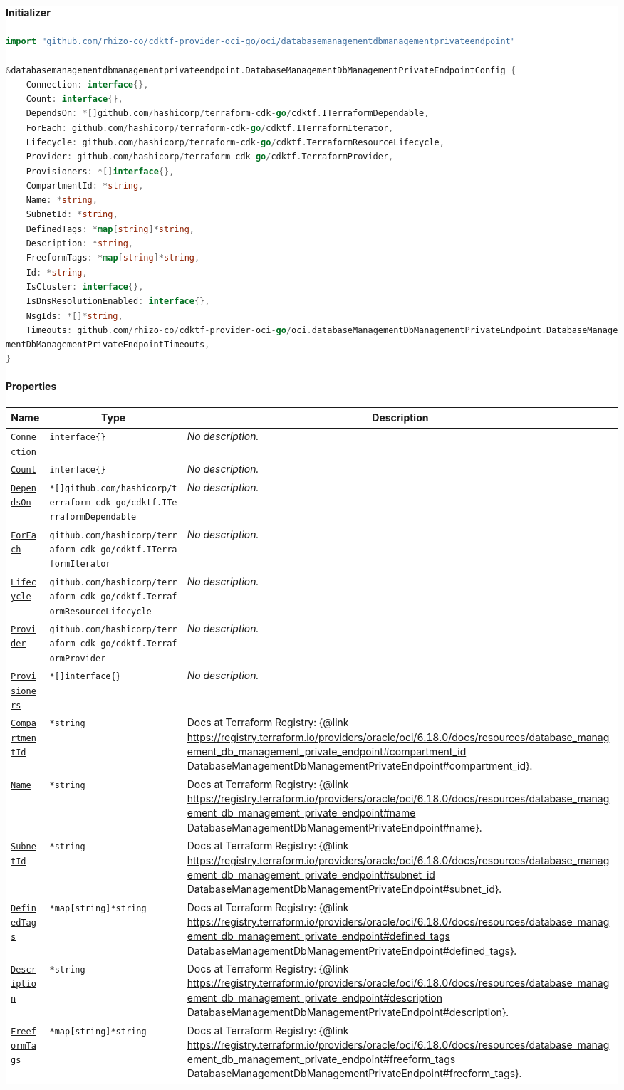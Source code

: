 #### Initializer <a name="Initializer" id="rhizo-co-terraform-provider-oci.databaseManagementDbManagementPrivateEndpoint.DatabaseManagementDbManagementPrivateEndpointConfig.Initializer"></a>

```go
import "github.com/rhizo-co/cdktf-provider-oci-go/oci/databasemanagementdbmanagementprivateendpoint"

&databasemanagementdbmanagementprivateendpoint.DatabaseManagementDbManagementPrivateEndpointConfig {
	Connection: interface{},
	Count: interface{},
	DependsOn: *[]github.com/hashicorp/terraform-cdk-go/cdktf.ITerraformDependable,
	ForEach: github.com/hashicorp/terraform-cdk-go/cdktf.ITerraformIterator,
	Lifecycle: github.com/hashicorp/terraform-cdk-go/cdktf.TerraformResourceLifecycle,
	Provider: github.com/hashicorp/terraform-cdk-go/cdktf.TerraformProvider,
	Provisioners: *[]interface{},
	CompartmentId: *string,
	Name: *string,
	SubnetId: *string,
	DefinedTags: *map[string]*string,
	Description: *string,
	FreeformTags: *map[string]*string,
	Id: *string,
	IsCluster: interface{},
	IsDnsResolutionEnabled: interface{},
	NsgIds: *[]*string,
	Timeouts: github.com/rhizo-co/cdktf-provider-oci-go/oci.databaseManagementDbManagementPrivateEndpoint.DatabaseManagementDbManagementPrivateEndpointTimeouts,
}
```

#### Properties <a name="Properties" id="Properties"></a>

| **Name** | **Type** | **Description** |
| --- | --- | --- |
| <code><a href="#rhizo-co-terraform-provider-oci.databaseManagementDbManagementPrivateEndpoint.DatabaseManagementDbManagementPrivateEndpointConfig.property.connection">Connection</a></code> | <code>interface{}</code> | *No description.* |
| <code><a href="#rhizo-co-terraform-provider-oci.databaseManagementDbManagementPrivateEndpoint.DatabaseManagementDbManagementPrivateEndpointConfig.property.count">Count</a></code> | <code>interface{}</code> | *No description.* |
| <code><a href="#rhizo-co-terraform-provider-oci.databaseManagementDbManagementPrivateEndpoint.DatabaseManagementDbManagementPrivateEndpointConfig.property.dependsOn">DependsOn</a></code> | <code>*[]github.com/hashicorp/terraform-cdk-go/cdktf.ITerraformDependable</code> | *No description.* |
| <code><a href="#rhizo-co-terraform-provider-oci.databaseManagementDbManagementPrivateEndpoint.DatabaseManagementDbManagementPrivateEndpointConfig.property.forEach">ForEach</a></code> | <code>github.com/hashicorp/terraform-cdk-go/cdktf.ITerraformIterator</code> | *No description.* |
| <code><a href="#rhizo-co-terraform-provider-oci.databaseManagementDbManagementPrivateEndpoint.DatabaseManagementDbManagementPrivateEndpointConfig.property.lifecycle">Lifecycle</a></code> | <code>github.com/hashicorp/terraform-cdk-go/cdktf.TerraformResourceLifecycle</code> | *No description.* |
| <code><a href="#rhizo-co-terraform-provider-oci.databaseManagementDbManagementPrivateEndpoint.DatabaseManagementDbManagementPrivateEndpointConfig.property.provider">Provider</a></code> | <code>github.com/hashicorp/terraform-cdk-go/cdktf.TerraformProvider</code> | *No description.* |
| <code><a href="#rhizo-co-terraform-provider-oci.databaseManagementDbManagementPrivateEndpoint.DatabaseManagementDbManagementPrivateEndpointConfig.property.provisioners">Provisioners</a></code> | <code>*[]interface{}</code> | *No description.* |
| <code><a href="#rhizo-co-terraform-provider-oci.databaseManagementDbManagementPrivateEndpoint.DatabaseManagementDbManagementPrivateEndpointConfig.property.compartmentId">CompartmentId</a></code> | <code>*string</code> | Docs at Terraform Registry: {@link https://registry.terraform.io/providers/oracle/oci/6.18.0/docs/resources/database_management_db_management_private_endpoint#compartment_id DatabaseManagementDbManagementPrivateEndpoint#compartment_id}. |
| <code><a href="#rhizo-co-terraform-provider-oci.databaseManagementDbManagementPrivateEndpoint.DatabaseManagementDbManagementPrivateEndpointConfig.property.name">Name</a></code> | <code>*string</code> | Docs at Terraform Registry: {@link https://registry.terraform.io/providers/oracle/oci/6.18.0/docs/resources/database_management_db_management_private_endpoint#name DatabaseManagementDbManagementPrivateEndpoint#name}. |
| <code><a href="#rhizo-co-terraform-provider-oci.databaseManagementDbManagementPrivateEndpoint.DatabaseManagementDbManagementPrivateEndpointConfig.property.subnetId">SubnetId</a></code> | <code>*string</code> | Docs at Terraform Registry: {@link https://registry.terraform.io/providers/oracle/oci/6.18.0/docs/resources/database_management_db_management_private_endpoint#subnet_id DatabaseManagementDbManagementPrivateEndpoint#subnet_id}. |
| <code><a href="#rhizo-co-terraform-provider-oci.databaseManagementDbManagementPrivateEndpoint.DatabaseManagementDbManagementPrivateEndpointConfig.property.definedTags">DefinedTags</a></code> | <code>*map[string]*string</code> | Docs at Terraform Registry: {@link https://registry.terraform.io/providers/oracle/oci/6.18.0/docs/resources/database_management_db_management_private_endpoint#defined_tags DatabaseManagementDbManagementPrivateEndpoint#defined_tags}. |
| <code><a href="#rhizo-co-terraform-provider-oci.databaseManagementDbManagementPrivateEndpoint.DatabaseManagementDbManagementPrivateEndpointConfig.property.description">Description</a></code> | <code>*string</code> | Docs at Terraform Registry: {@link https://registry.terraform.io/providers/oracle/oci/6.18.0/docs/resources/database_management_db_management_private_endpoint#description DatabaseManagementDbManagementPrivateEndpoint#description}. |
| <code><a href="#rhizo-co-terraform-provider-oci.databaseManagementDbManagementPrivateEndpoint.DatabaseManagementDbManagementPrivateEndpointConfig.property.freeformTags">FreeformTags</a></code> | <code>*map[string]*string</code> | Docs at Terraform Registry: {@link https://registry.terraform.io/providers/oracle/oci/6.18.0/docs/resources/database_management_db_management_private_endpoint#freeform_tags DatabaseManagementDbManagementPrivateEndpoint#freeform_tags}. |